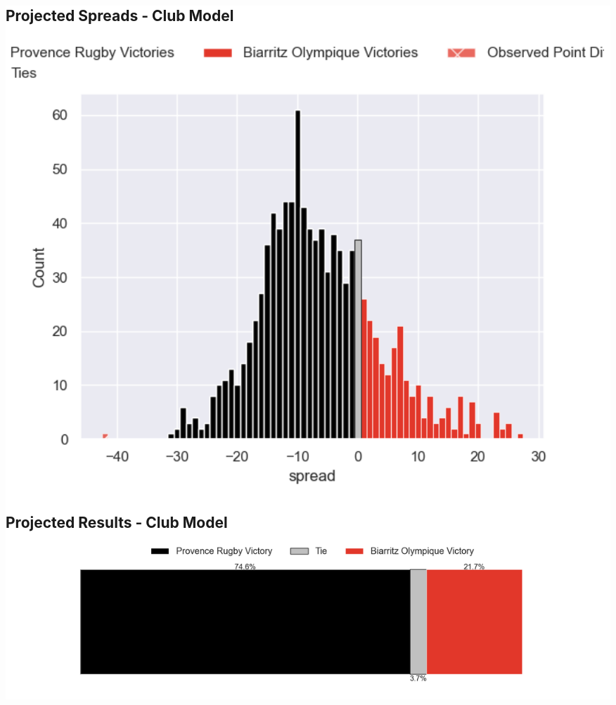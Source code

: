 ## Projected Spreads - Club Model


<p float="left">
<img src="../comp_files/plots/2025-09-12-ProvenceRugby_V_BiarritzOlympique_spreads.png" width="99%" />
</p>

## Projected Results - Club Model


<p float="left">
<img src="../comp_files/plots/2025-09-12-ProvenceRugby_V_BiarritzOlympique_resultbar.png" width="99%" />
</p>
